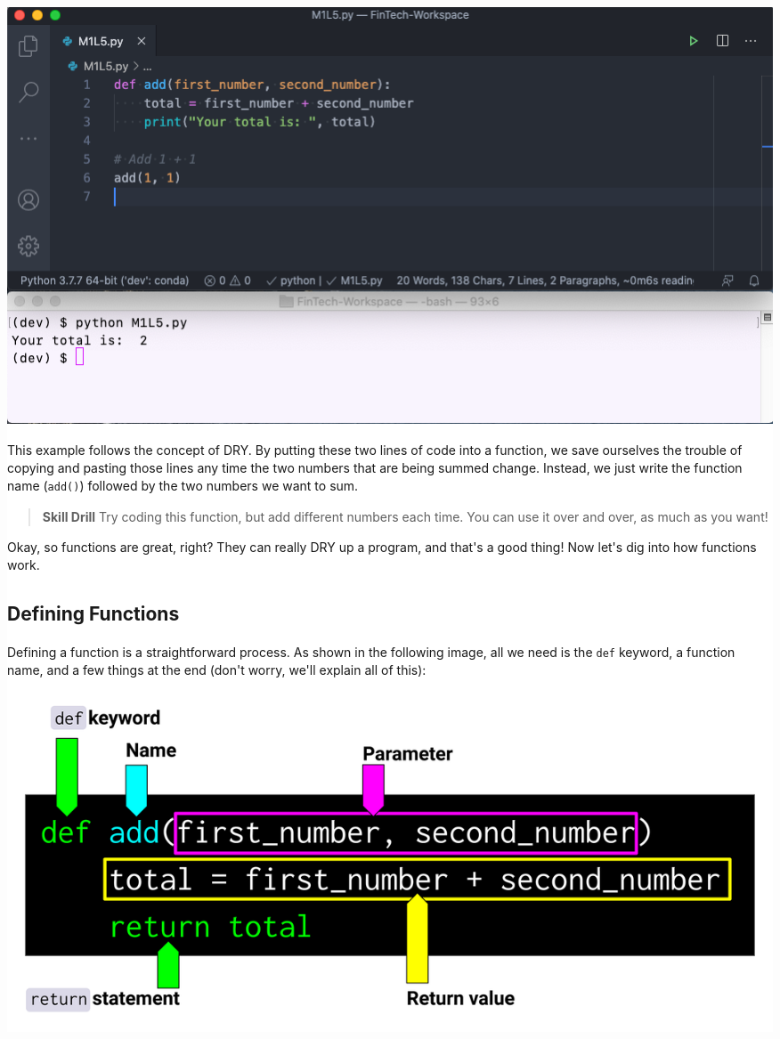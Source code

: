 ![The function "add" is depicted as well as the function call: "add (1, 1)". The terminal shows the following output: 'Your total is : 2'.](Images/add.png)

This example follows the concept of DRY. By putting these two lines of code into a function, we save ourselves the trouble of copying and pasting those lines any time the two numbers that are  being summed change. Instead, we just write the function name (`add()`) followed by the two numbers we want to sum.

> **Skill Drill** Try coding this function, but add different numbers each time. You can use it over and over, as much as you want!

Okay, so functions are great, right? They can really DRY up a program, and that's a good thing! Now let's dig into how functions work.

## Defining Functions

Defining a function is a straightforward process. As shown in the following image, all we need is the `def` keyword, a function name, and a few things at the end (don't worry, we'll explain all of this):

![A diagram shows various parts of the example function labeled.](Images/1.5-anatomy-of-a-function.png)

